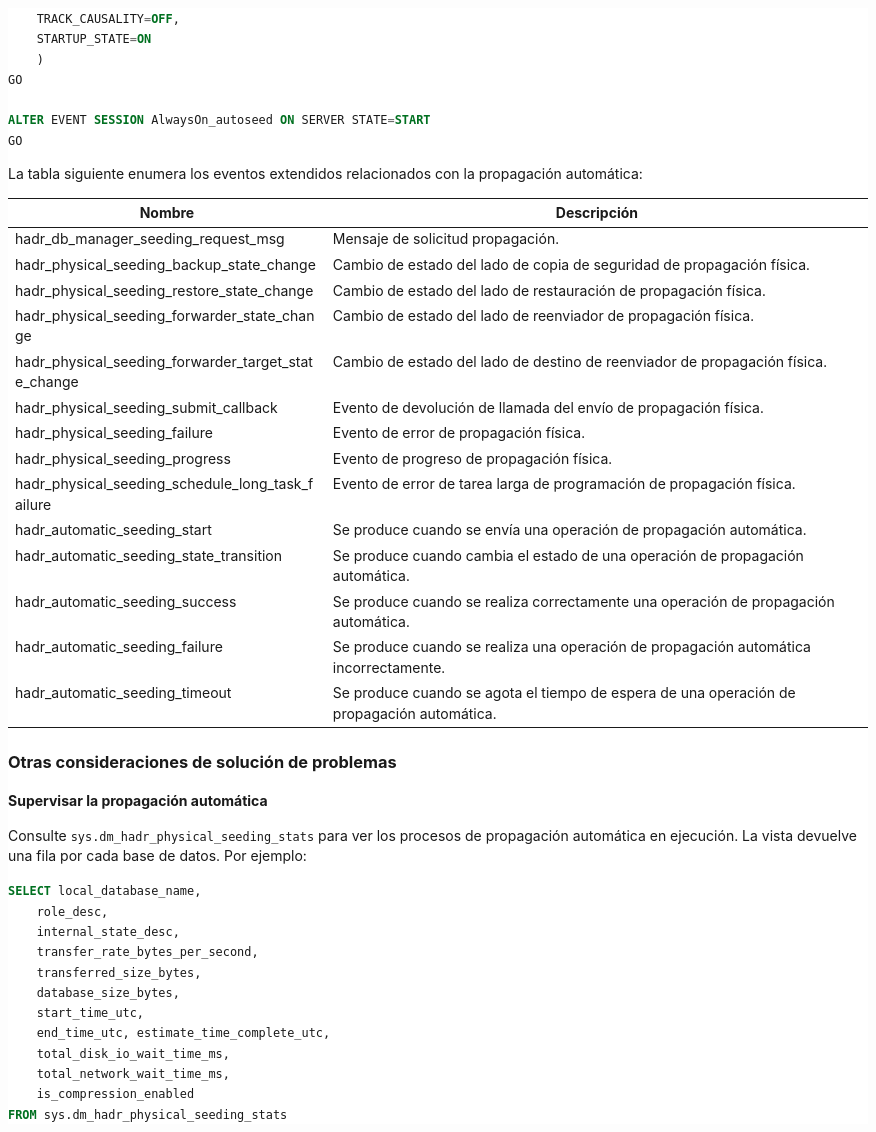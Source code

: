 ```sql
    TRACK_CAUSALITY=OFF,
    STARTUP_STATE=ON
    )
GO 

ALTER EVENT SESSION AlwaysOn_autoseed ON SERVER STATE=START
GO 
```


La tabla siguiente enumera los eventos extendidos relacionados con la propagación automática: 

| Nombre | Descripción|
|------------ |---------------| 
|hadr_db_manager_seeding_request_msg |  Mensaje de solicitud propagación.
|hadr_physical_seeding_backup_state_change |    Cambio de estado del lado de copia de seguridad de propagación física.
|hadr_physical_seeding_restore_state_change |Cambio de estado del lado de restauración de propagación física.
|hadr_physical_seeding_forwarder_state_change | Cambio de estado del lado de reenviador de propagación física.
|hadr_physical_seeding_forwarder_target_state_change |  Cambio de estado del lado de destino de reenviador de propagación física.
|hadr_physical_seeding_submit_callback  |Evento de devolución de llamada del envío de propagación física.
|hadr_physical_seeding_failure  |Evento de error de propagación física.
|hadr_physical_seeding_progress |   Evento de progreso de propagación física.
|hadr_physical_seeding_schedule_long_task_failure   |Evento de error de tarea larga de programación de propagación física.
|hadr_automatic_seeding_start   |Se produce cuando se envía una operación de propagación automática.
|hadr_automatic_seeding_state_transition    |Se produce cuando cambia el estado de una operación de propagación automática.
|hadr_automatic_seeding_success |Se produce cuando se realiza correctamente una operación de propagación automática.
|hadr_automatic_seeding_failure |Se produce cuando se realiza una operación de propagación automática incorrectamente.
|hadr_automatic_seeding_timeout |Se produce cuando se agota el tiempo de espera de una operación de propagación automática.

### <a name="other-troubleshooting-considerations"></a>Otras consideraciones de solución de problemas

**Supervisar la propagación automática**

Consulte `sys.dm_hadr_physical_seeding_stats` para ver los procesos de propagación automática en ejecución. La vista devuelve una fila por cada base de datos. Por ejemplo:

```sql
SELECT local_database_name, 
    role_desc, 
    internal_state_desc, 
    transfer_rate_bytes_per_second, 
    transferred_size_bytes, 
    database_size_bytes, 
    start_time_utc, 
    end_time_utc, estimate_time_complete_utc, 
    total_disk_io_wait_time_ms, 
    total_network_wait_time_ms, 
    is_compression_enabled 
FROM sys.dm_hadr_physical_seeding_stats
```
